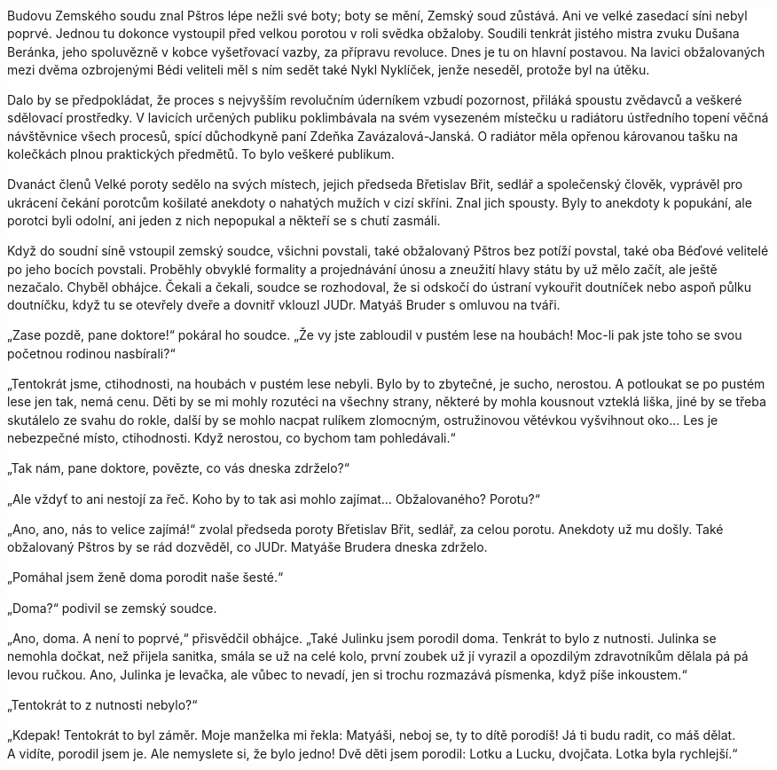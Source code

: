 </section>

<section>

Budovu Zemského soudu znal Pštros lépe nežli své boty; boty se mění, Zemský soud zůstává. Ani ve velké zasedací síni nebyl poprvé. Jednou tu dokonce vystoupil před velkou porotou v roli svědka obžaloby. Soudili tenkrát jistého mistra zvuku Dušana Beránka, jeho spoluvězně v kobce vyšetřovací vazby, za přípravu revoluce. Dnes je tu on hlavní postavou. Na lavici obžalovaných mezi dvěma ozbrojenými Bédi veliteli měl s ním sedět také Nykl Nyklíček, jenže neseděl, protože byl na útěku.

Dalo by se předpokládat, že proces s nejvyšším revolučním úderníkem vzbudí pozornost, přiláká spoustu zvědavců a veškeré sdělovací prostředky. V lavicích určených publiku poklimbávala na svém vysezeném místečku u radiátoru ústředního topení věčná návštěvnice všech procesů, spící důchodkyně paní Zdeňka Zavázalová-Janská. O radiátor měla opřenou károvanou tašku na kolečkách plnou praktických předmětů. To bylo veškeré publikum.

Dvanáct členů Velké poroty sedělo na svých místech, jejich předseda Břetislav Břit, sedlář a společenský člověk, vyprávěl pro ukrácení čekání porotcům košilaté anekdoty o nahatých mužích v cizí skříni. Znal jich spousty. Byly to anekdoty k popukání, ale porotci byli odolní, ani jeden z nich nepopukal a někteří se s chutí zasmáli.

Když do soudní síně vstoupil zemský soudce, všichni povstali, také obžalovaný Pštros bez potíží povstal, také oba Béďové velitelé po jeho bocích povstali. Proběhly obvyklé formality a projednávání únosu a zneužití hlavy státu by už mělo začít, ale ještě nezačalo. Chyběl obhájce. Čekali a čekali, soudce se rozhodoval, že si odskočí do ústraní vykouřit doutníček nebo aspoň půlku doutníčku, když tu se otevřely dveře a dovnitř vklouzl JUDr. Matyáš Bruder s omluvou na tváři.

„Zase pozdě, pane doktore!“ pokáral ho soudce. „Že vy jste zabloudil v pustém lese na houbách! Moc-li pak jste toho se svou početnou rodinou nasbírali?“

„Tentokrát jsme, ctihodnosti, na houbách v pustém lese nebyli. Bylo by to zbytečné, je sucho, nerostou. A potloukat se po pustém lese jen tak, nemá cenu. Děti by se mi mohly rozutéci na všechny strany, některé by mohla kousnout vzteklá liška, jiné by se třeba skutálelo ze svahu do rokle, další by se mohlo nacpat rulíkem zlomocným, ostružinovou větévkou vyšvihnout oko… Les je nebezpečné místo, ctihodnosti. Když nerostou, co bychom tam pohledávali.“

„Tak nám, pane doktore, povězte, co vás dneska zdrželo?“

„Ale vždyť to ani nestojí za řeč. Koho by to tak asi mohlo zajímat… Obžalovaného? Porotu?“

„Ano, ano, nás to velice zajímá!“ zvolal předseda poroty Břetislav Břit, sedlář, za celou porotu. Anekdoty už mu došly. Také obžalovaný Pštros by se rád dozvěděl, co JUDr. Matyáše Brudera dneska zdrželo.

„Pomáhal jsem ženě doma porodit naše šesté.“

„Doma?“ podivil se zemský soudce.

„Ano, doma. A není to poprvé,“ přisvědčil obhájce. „Také Julinku jsem porodil doma. Tenkrát to bylo z nutnosti. Julinka se nemohla dočkat, než přijela sanitka, smála se už na celé kolo, první zoubek už jí vyrazil a opozdilým zdravotníkům dělala pá pá levou ručkou. Ano, Julinka je levačka, ale vůbec to nevadí, jen si trochu rozmazává písmenka, když píše inkoustem.“

„Tentokrát to z nutnosti nebylo?“

„Kdepak! Tentokrát to byl záměr. Moje manželka mi řekla: Matyáši, neboj se, ty to dítě porodíš! Já ti budu radit, co máš dělat. A vidíte, porodil jsem je. Ale nemyslete si, že bylo jedno! Dvě děti jsem porodil: Lotku a Lucku, dvojčata. Lotka byla rychlejší.“
